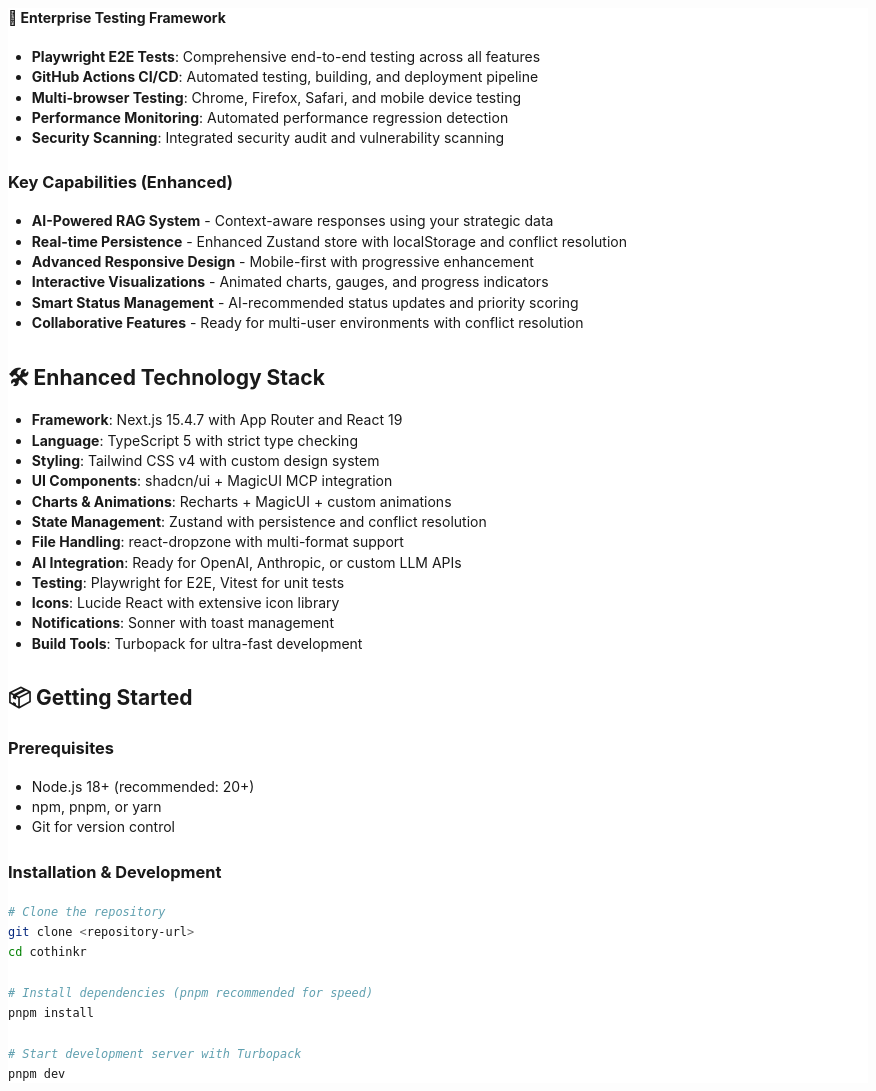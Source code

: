 #### 🧪 Enterprise Testing Framework
- **Playwright E2E Tests**: Comprehensive end-to-end testing across all features
- **GitHub Actions CI/CD**: Automated testing, building, and deployment pipeline
- **Multi-browser Testing**: Chrome, Firefox, Safari, and mobile device testing
- **Performance Monitoring**: Automated performance regression detection
- **Security Scanning**: Integrated security audit and vulnerability scanning

### Key Capabilities (Enhanced)
- **AI-Powered RAG System** - Context-aware responses using your strategic data
- **Real-time Persistence** - Enhanced Zustand store with localStorage and conflict resolution
- **Advanced Responsive Design** - Mobile-first with progressive enhancement
- **Interactive Visualizations** - Animated charts, gauges, and progress indicators
- **Smart Status Management** - AI-recommended status updates and priority scoring
- **Collaborative Features** - Ready for multi-user environments with conflict resolution

## 🛠 Enhanced Technology Stack

- **Framework**: Next.js 15.4.7 with App Router and React 19
- **Language**: TypeScript 5 with strict type checking
- **Styling**: Tailwind CSS v4 with custom design system
- **UI Components**: shadcn/ui + MagicUI MCP integration
- **Charts & Animations**: Recharts + MagicUI + custom animations
- **State Management**: Zustand with persistence and conflict resolution
- **File Handling**: react-dropzone with multi-format support
- **AI Integration**: Ready for OpenAI, Anthropic, or custom LLM APIs
- **Testing**: Playwright for E2E, Vitest for unit tests
- **Icons**: Lucide React with extensive icon library
- **Notifications**: Sonner with toast management
- **Build Tools**: Turbopack for ultra-fast development

## 📦 Getting Started

### Prerequisites
- Node.js 18+ (recommended: 20+)
- npm, pnpm, or yarn
- Git for version control

### Installation & Development

```bash
# Clone the repository
git clone <repository-url>
cd cothinkr

# Install dependencies (pnpm recommended for speed)
pnpm install

# Start development server with Turbopack
pnpm dev
```
